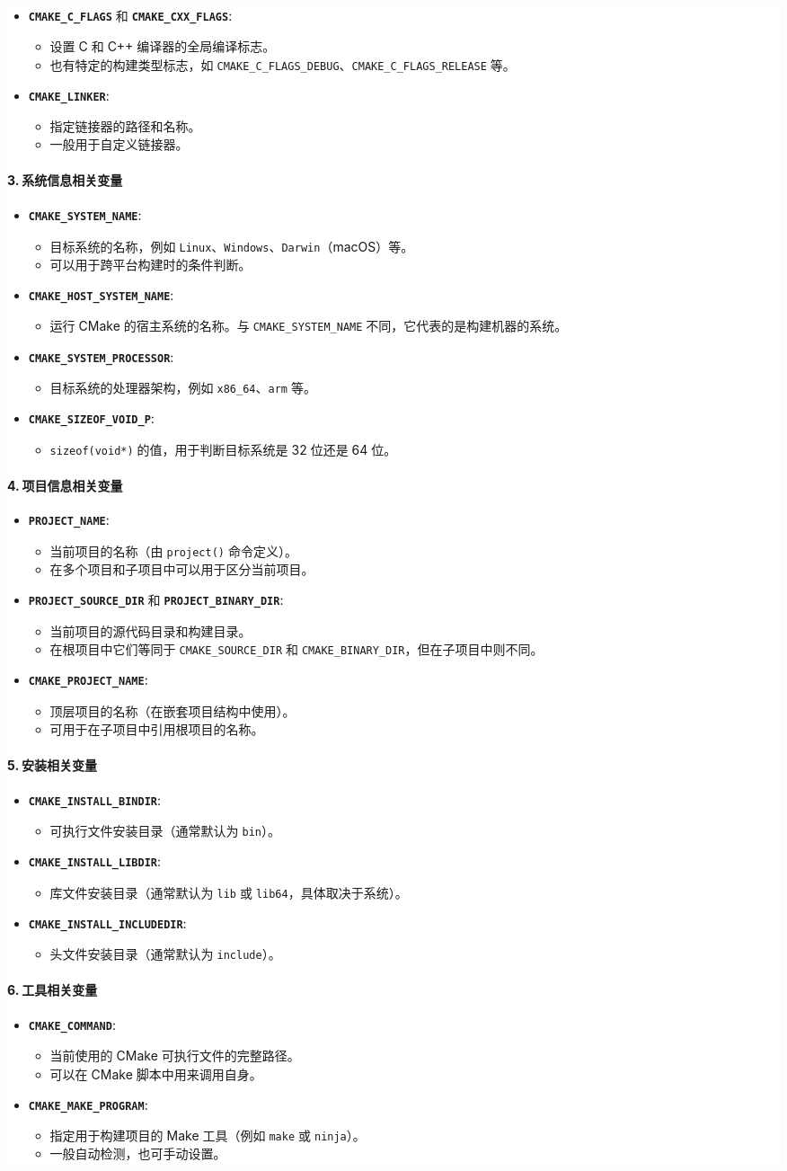   - **`CMAKE_C_FLAGS`** 和 **`CMAKE_CXX_FLAGS`**: 
    - 设置 C 和 C++ 编译器的全局编译标志。
    - 也有特定的构建类型标志，如 `CMAKE_C_FLAGS_DEBUG`、`CMAKE_C_FLAGS_RELEASE` 等。

  - **`CMAKE_LINKER`**: 
    - 指定链接器的路径和名称。
    - 一般用于自定义链接器。

  #### 3. 系统信息相关变量

  - **`CMAKE_SYSTEM_NAME`**: 
    - 目标系统的名称，例如 `Linux`、`Windows`、`Darwin`（macOS）等。
    - 可以用于跨平台构建时的条件判断。

  - **`CMAKE_HOST_SYSTEM_NAME`**: 
    - 运行 CMake 的宿主系统的名称。与 `CMAKE_SYSTEM_NAME` 不同，它代表的是构建机器的系统。

  - **`CMAKE_SYSTEM_PROCESSOR`**: 
    - 目标系统的处理器架构，例如 `x86_64`、`arm` 等。

  - **`CMAKE_SIZEOF_VOID_P`**: 
    - `sizeof(void*)` 的值，用于判断目标系统是 32 位还是 64 位。

  #### 4. 项目信息相关变量

  - **`PROJECT_NAME`**: 
    - 当前项目的名称（由 `project()` 命令定义）。
    - 在多个项目和子项目中可以用于区分当前项目。

  - **`PROJECT_SOURCE_DIR`** 和 **`PROJECT_BINARY_DIR`**: 
    - 当前项目的源代码目录和构建目录。
    - 在根项目中它们等同于 `CMAKE_SOURCE_DIR` 和 `CMAKE_BINARY_DIR`，但在子项目中则不同。

  - **`CMAKE_PROJECT_NAME`**: 
    - 顶层项目的名称（在嵌套项目结构中使用）。
    - 可用于在子项目中引用根项目的名称。

  #### 5. 安装相关变量

  - **`CMAKE_INSTALL_BINDIR`**: 
    - 可执行文件安装目录（通常默认为 `bin`）。

  - **`CMAKE_INSTALL_LIBDIR`**: 
    - 库文件安装目录（通常默认为 `lib` 或 `lib64`，具体取决于系统）。

  - **`CMAKE_INSTALL_INCLUDEDIR`**: 
    - 头文件安装目录（通常默认为 `include`）。

  #### 6. 工具相关变量

  - **`CMAKE_COMMAND`**: 
    - 当前使用的 CMake 可执行文件的完整路径。
    - 可以在 CMake 脚本中用来调用自身。

  - **`CMAKE_MAKE_PROGRAM`**: 
    - 指定用于构建项目的 Make 工具（例如 `make` 或 `ninja`）。
    - 一般自动检测，也可手动设置。
